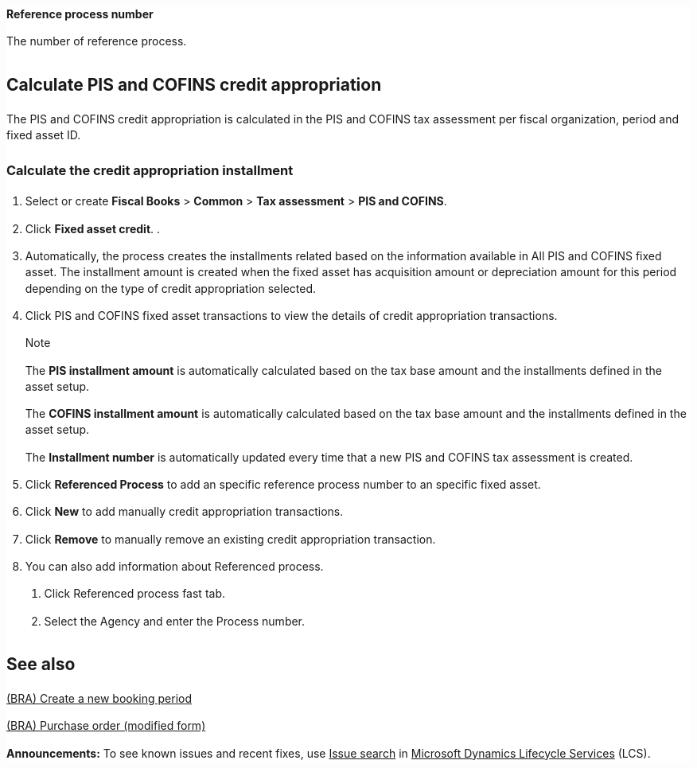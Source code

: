 <tr class="even">
<td><p><strong>Reference process number</strong></p></td>
<td><p>The number of reference process.</p></td>
</tr>
</tbody>
</table>


## Calculate PIS and COFINS credit appropriation

The PIS and COFINS credit appropriation is calculated in the PIS and COFINS tax assessment per fiscal organization, period and fixed asset ID.

### Calculate the credit appropriation installment

1.  Select or create **Fiscal Books** \> **Common** \> **Tax assessment** \> **PIS and COFINS**.

2.  Click **Fixed asset credit**. .

3.  Automatically, the process creates the installments related based on the information available in All PIS and COFINS fixed asset. The installment amount is created when the fixed asset has acquisition amount or depreciation amount for this period depending on the type of credit appropriation selected.

4.  Click PIS and COFINS fixed asset transactions to view the details of credit appropriation transactions.
    

    > [!NOTE]
    > <P>The <STRONG>PIS installment amount</STRONG> is automatically calculated based on the tax base amount and the installments defined in the asset setup.</P>
    > <P>The <STRONG>COFINS installment amount</STRONG> is automatically calculated based on the tax base amount and the installments defined in the asset setup.</P>
    > <P>The <STRONG>Installment number</STRONG> is automatically updated every time that a new PIS and COFINS tax assessment is created.</P>



5.  Click **Referenced Process** to add an specific reference process number to an specific fixed asset.

6.  Click **New** to add manually credit appropriation transactions.

7.  Click **Remove** to manually remove an existing credit appropriation transaction.

8.  You can also add information about Referenced process.
    
    1.  Click Referenced process fast tab.
    
    2.  Select the Agency and enter the Process number.

## See also

[(BRA) Create a new booking period](bra-create-a-new-booking-period.md)

[(BRA) Purchase order (modified form)](https://technet.microsoft.com/en-us/library/jj911277\(v=ax.60\))

  
**Announcements:** To see known issues and recent fixes, use [Issue search](http://go.microsoft.com/fwlink/?linkid=389258) in [Microsoft Dynamics Lifecycle Services](http://go.microsoft.com/fwlink/?linkid=306505) (LCS).

